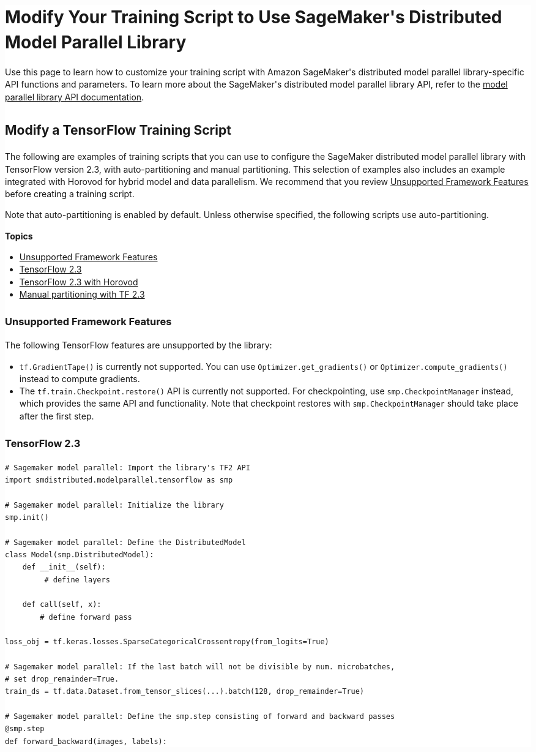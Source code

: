 # Modify Your Training Script to Use SageMaker's Distributed Model Parallel Library<a name="model-parallel-customize-training-script"></a>

Use this page to learn how to customize your training script with Amazon SageMaker's distributed model parallel library\-specific API functions and parameters\. To learn more about the SageMaker's distributed model parallel library API, refer to the [ model parallel library API documentation](https://sagemaker.readthedocs.io/en/stable/api/training/smd_model_parallel.html)\. 

## Modify a TensorFlow Training Script<a name="model-parallel-customize-training-script-tf"></a>

The following are examples of training scripts that you can use to configure the SageMaker distributed model parallel library with TensorFlow version 2\.3, with auto\-partitioning and manual partitioning\. This selection of examples also includes an example integrated with Horovod for hybrid model and data parallelism\. We recommend that you review [Unsupported Framework Features](#model-parallel-tf-unsupported-features) before creating a training script\.

Note that auto\-partitioning is enabled by default\. Unless otherwise specified, the following scripts use auto\-partitioning\. 

**Topics**
+ [Unsupported Framework Features](#model-parallel-tf-unsupported-features)
+ [TensorFlow 2\.3](#model-parallel-customize-training-script-tf-23)
+ [TensorFlow 2\.3 with Horovod](#model-parallel-customize-training-script-tf-2.3)
+ [Manual partitioning with TF 2\.3](#model-parallel-customize-training-script-tf-manual)

### Unsupported Framework Features<a name="model-parallel-tf-unsupported-features"></a>

The following TensorFlow features are unsupported by the library:
+ `tf.GradientTape()` is currently not supported\. You can use `Optimizer.get_gradients()` or `Optimizer.compute_gradients()` instead to compute gradients\.
+ The `tf.train.Checkpoint.restore()` API is currently not supported\. For checkpointing, use `smp.CheckpointManager` instead, which provides the same API and functionality\. Note that checkpoint restores with `smp.CheckpointManager` should take place after the first step\.

### TensorFlow 2\.3<a name="model-parallel-customize-training-script-tf-23"></a>

```
# Sagemaker model parallel: Import the library's TF2 API
import smdistributed.modelparallel.tensorflow as smp

# Sagemaker model parallel: Initialize the library
smp.init()

# Sagemaker model parallel: Define the DistributedModel
class Model(smp.DistributedModel):
    def __init__(self):
         # define layers

    def call(self, x):
        # define forward pass

loss_obj = tf.keras.losses.SparseCategoricalCrossentropy(from_logits=True)

# Sagemaker model parallel: If the last batch will not be divisible by num. microbatches,
# set drop_remainder=True.
train_ds = tf.data.Dataset.from_tensor_slices(...).batch(128, drop_remainder=True)

# Sagemaker model parallel: Define the smp.step consisting of forward and backward passes
@smp.step
def forward_backward(images, labels):
```